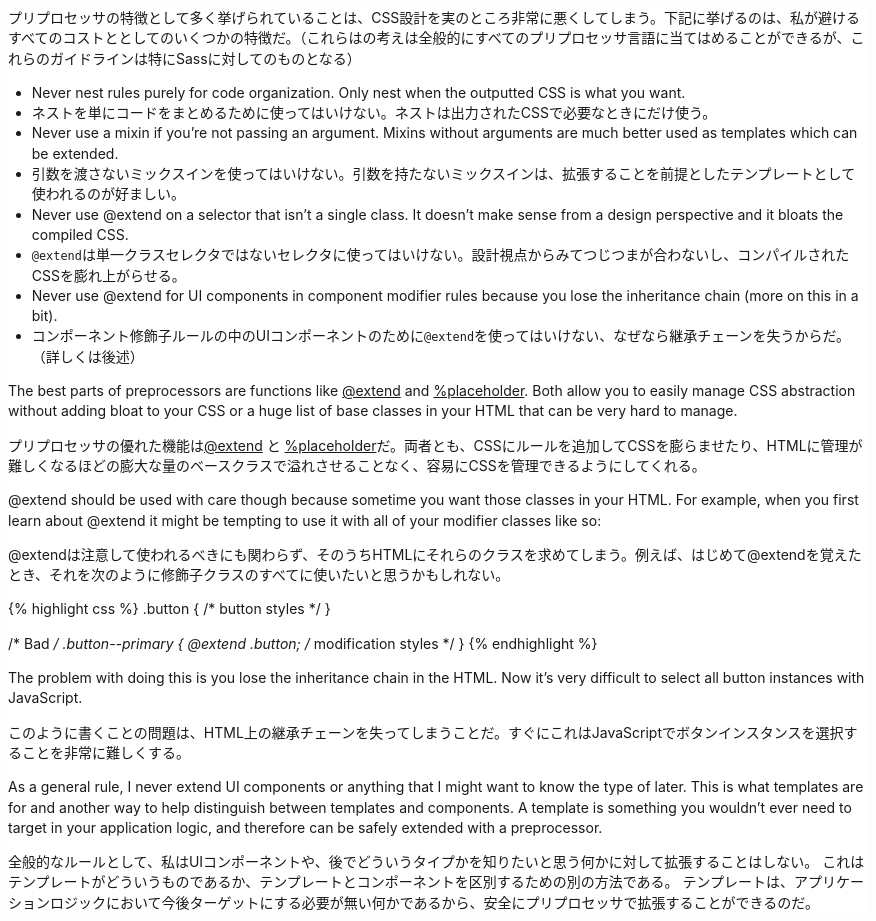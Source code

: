 プリプロセッサの特徴として多く挙げられていることは、CSS設計を実のところ非常に悪くしてしまう。下記に挙げるのは、私が避けるすべてのコストととしてのいくつかの特徴だ。（これらはの考えは全般的にすべてのプリプロセッサ言語に当てはめることができるが、これらのガイドラインは特にSassに対してのものとなる）

- Never nest rules purely for code organization. Only nest when the outputted CSS is what you want.
- ネストを単にコードをまとめるために使ってはいけない。ネストは出力されたCSSで必要なときにだけ使う。
- Never use a mixin if you’re not passing an argument. Mixins without arguments are much better used as templates which can be extended.
- 引数を渡さないミックスインを使ってはいけない。引数を持たないミックスインは、拡張することを前提としたテンプレートとして使われるのが好ましい。
- Never use @extend on a selector that isn’t a single class. It doesn’t make sense from a design perspective and it bloats the compiled CSS.
- `@extend`は単一クラスセレクタではないセレクタに使ってはいけない。設計視点からみてつじつまが合わないし、コンパイルされたCSSを膨れ上がらせる。
- Never use @extend for UI components in component modifier rules because you lose the inheritance chain (more on this in a bit).
- コンポーネント修飾子ルールの中のUIコンポーネントのために`@extend`を使ってはいけない、なぜなら継承チェーンを失うからだ。（詳しくは後述）

The best parts of preprocessors are functions like [@extend](http://sass-lang.com/docs/yardoc/file.SASS_REFERENCE.html#extend) and [%placeholder](http://sass-lang.com/docs/yardoc/file.SASS_REFERENCE.html#placeholder_selectors_). Both allow you to easily manage CSS abstraction without adding bloat to your CSS or a huge list of base classes in your HTML that can be very hard to manage.

プリプロセッサの優れた機能は[@extend](http://sass-lang.com/docs/yardoc/file.SASS_REFERENCE.html#extend) と [%placeholder](http://sass-lang.com/docs/yardoc/file.SASS_REFERENCE.html#placeholder_selectors_)だ。両者とも、CSSにルールを追加してCSSを膨らませたり、HTMLに管理が難しくなるほどの膨大な量のベースクラスで溢れさせることなく、容易にCSSを管理できるようにしてくれる。

@extend should be used with care though because sometime you want those classes in your HTML. For example, when you first learn about @extend it might be tempting to use it with all of your modifier classes like so:

@extendは注意して使われるべきにも関わらず、そのうちHTMLにそれらのクラスを求めてしまう。例えば、はじめて@extendを覚えたとき、それを次のように修飾子クラスのすべてに使いたいと思うかもしれない。

{% highlight css %}
.button {
  /* button styles */
}

/* Bad */
.button--primary {
  @extend .button;
  /* modification styles */
}
{% endhighlight %}

The problem with doing this is you lose the inheritance chain in the HTML. Now it’s very difficult to select all button instances with JavaScript.

このように書くことの問題は、HTML上の継承チェーンを失ってしまうことだ。すぐにこれはJavaScriptでボタンインスタンスを選択することを非常に難しくする。

As a general rule, I never extend UI components or anything that I might want to know the type of later. This is what templates are for and another way to help distinguish between templates and components. A template is something you wouldn’t ever need to target in your application logic, and therefore can be safely extended with a preprocessor.

全般的なルールとして、私はUIコンポーネントや、後でどういうタイプかを知りたいと思う何かに対して拡張することはしない。
これはテンプレートがどういうものであるか、テンプレートとコンポーネントを区別するための別の方法である。
テンプレートは、アプリケーションロジックにおいて今後ターゲットにする必要が無い何かであるから、安全にプリプロセッサで拡張することができるのだ。
